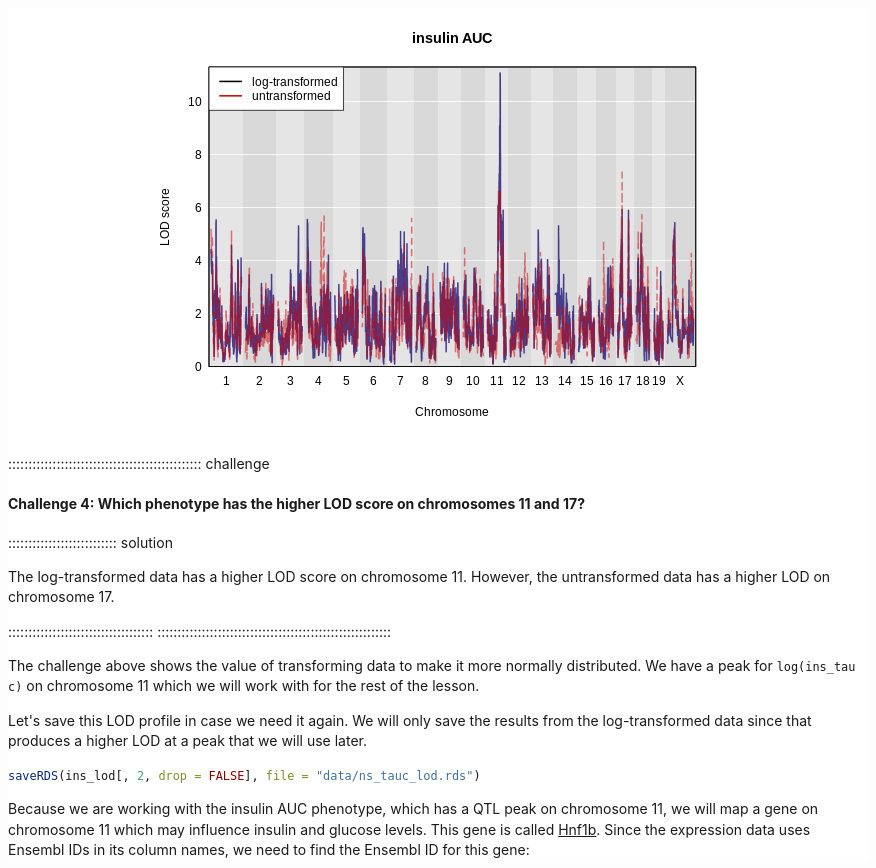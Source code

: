 <img src="fig/map-one-eqtl-rendered-plot_ins_tauc-1.png" style="display: block; margin: auto;" />

:::::::::::::::::::::::::::::::::::::::::::::::: challenge

#### Challenge 4: Which phenotype has the higher LOD score on chromosomes 11 and 17?

::::::::::::::::::::::::::: solution

The log-transformed data has a higher LOD score on chromosome 11. However,
the untransformed data has a higher LOD on chromosome 17.

::::::::::::::::::::::::::::::::::::
::::::::::::::::::::::::::::::::::::::::::::::::::::::::::

The challenge above shows the value of transforming data to make it more
normally distributed. We have a peak for `log(ins_tauc)` on chromosome 11 which
we will work with for the rest of the lesson.

Let's save this LOD profile in case we need it again. We will only save the
results from the log-transformed data since that produces a higher LOD at a peak
that we will use later.


``` r
saveRDS(ins_lod[, 2, drop = FALSE], file = "data/ns_tauc_lod.rds")
```


Because we are working with the insulin AUC phenotype, which has a QTL peak
on chromosome 11, we will map a gene on chromosome 11 which may influence 
insulin and glucose levels. This gene is called
[Hnf1b](https://www.alliancegenome.org/gene/MGI:98505). Since the expression
data uses Ensembl IDs in its column names, we need to find the Ensembl ID for 
this gene:
